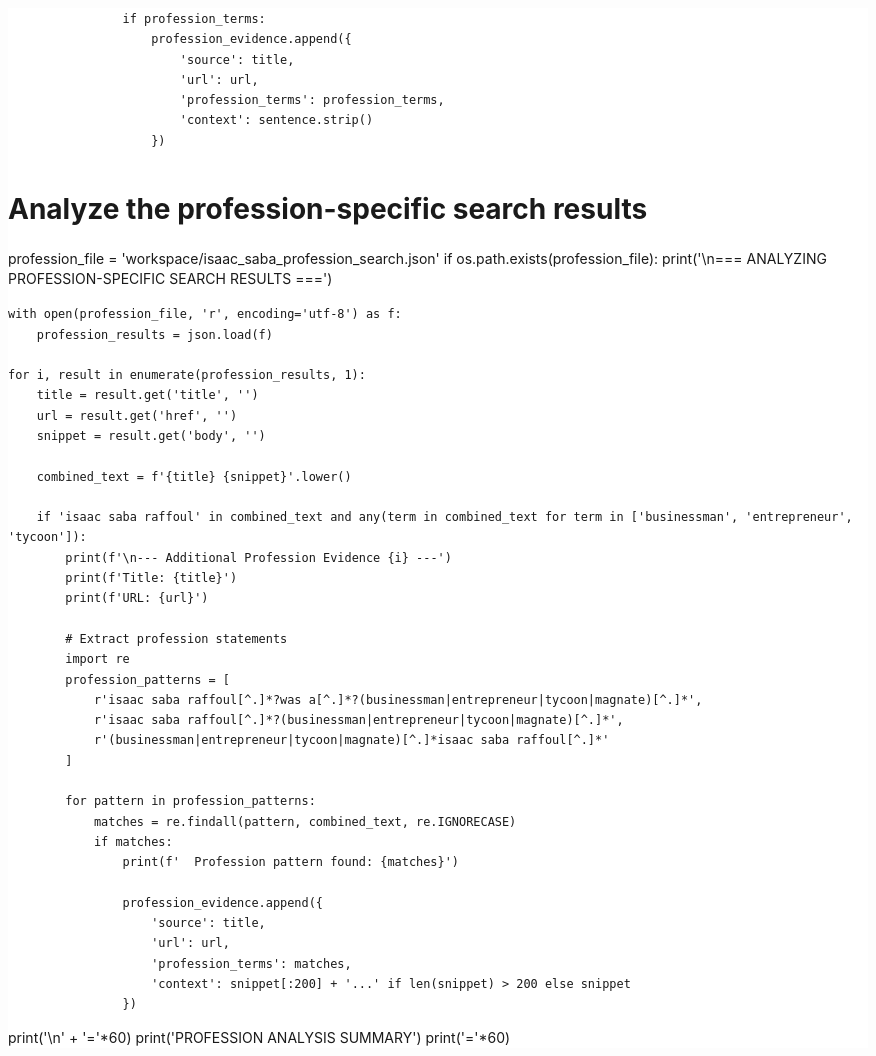                     if profession_terms:
                        profession_evidence.append({
                            'source': title,
                            'url': url,
                            'profession_terms': profession_terms,
                            'context': sentence.strip()
                        })

# Analyze the profession-specific search results
profession_file = 'workspace/isaac_saba_profession_search.json'
if os.path.exists(profession_file):
    print('\n=== ANALYZING PROFESSION-SPECIFIC SEARCH RESULTS ===')
    
    with open(profession_file, 'r', encoding='utf-8') as f:
        profession_results = json.load(f)
    
    for i, result in enumerate(profession_results, 1):
        title = result.get('title', '')
        url = result.get('href', '')
        snippet = result.get('body', '')
        
        combined_text = f'{title} {snippet}'.lower()
        
        if 'isaac saba raffoul' in combined_text and any(term in combined_text for term in ['businessman', 'entrepreneur', 'tycoon']):
            print(f'\n--- Additional Profession Evidence {i} ---')
            print(f'Title: {title}')
            print(f'URL: {url}')
            
            # Extract profession statements
            import re
            profession_patterns = [
                r'isaac saba raffoul[^.]*?was a[^.]*?(businessman|entrepreneur|tycoon|magnate)[^.]*',
                r'isaac saba raffoul[^.]*?(businessman|entrepreneur|tycoon|magnate)[^.]*',
                r'(businessman|entrepreneur|tycoon|magnate)[^.]*isaac saba raffoul[^.]*'
            ]
            
            for pattern in profession_patterns:
                matches = re.findall(pattern, combined_text, re.IGNORECASE)
                if matches:
                    print(f'  Profession pattern found: {matches}')
                    
                    profession_evidence.append({
                        'source': title,
                        'url': url,
                        'profession_terms': matches,
                        'context': snippet[:200] + '...' if len(snippet) > 200 else snippet
                    })

print('\n' + '='*60)
print('PROFESSION ANALYSIS SUMMARY')
print('='*60)
